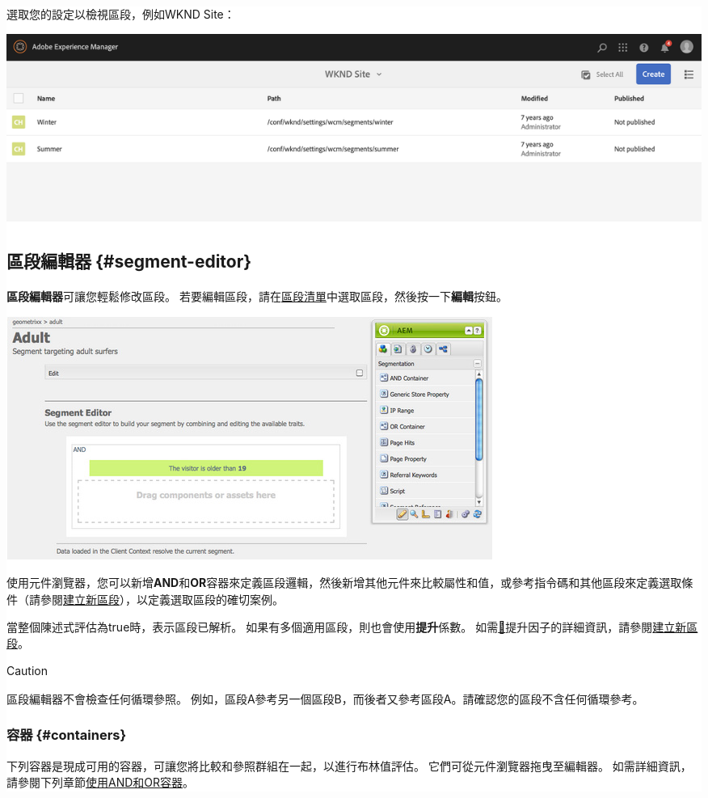 選取您的設定以檢視區段，例如WKND Site：

![對象 — 區段](assets/segmentation-access-segments.png)

## 區段編輯器 {#segment-editor}

**區段編輯器**&#x200B;可讓您輕鬆修改區段。 若要編輯區段，請在[區段清單](/help/sites-administering/segmentation.md#accessing-segments)中選取區段，然後按一下&#x200B;**編輯**&#x200B;按鈕。

![segmenteditor](assets/segmenteditor.png)

使用元件瀏覽器，您可以新增&#x200B;**AND**&#x200B;和&#x200B;**OR**&#x200B;容器來定義區段邏輯，然後新增其他元件來比較屬性和值，或參考指令碼和其他區段來定義選取條件（請參閱[建立新區段](#creating-a-new-segment)），以定義選取區段的確切案例。

當整個陳述式評估為true時，表示區段已解析。 如果有多個適用區段，則也會使用&#x200B;**提升**&#x200B;係數。 如需[&#128279;](/help/sites-administering/campaign-segmentation.md#boost-factor)提升因子的詳細資訊，請參閱[建立新區段](#creating-a-new-segment)。

>[!CAUTION]
>
>區段編輯器不會檢查任何循環參照。 例如，區段A參考另一個區段B，而後者又參考區段A。請確認您的區段不含任何循環參考。

### 容器 {#containers}

下列容器是現成可用的容器，可讓您將比較和參照群組在一起，以進行布林值評估。 它們可從元件瀏覽器拖曳至編輯器。 如需詳細資訊，請參閱下列章節[使用AND和OR容器](/help/sites-administering/segmentation.md#using-and-and-or-containers)。
